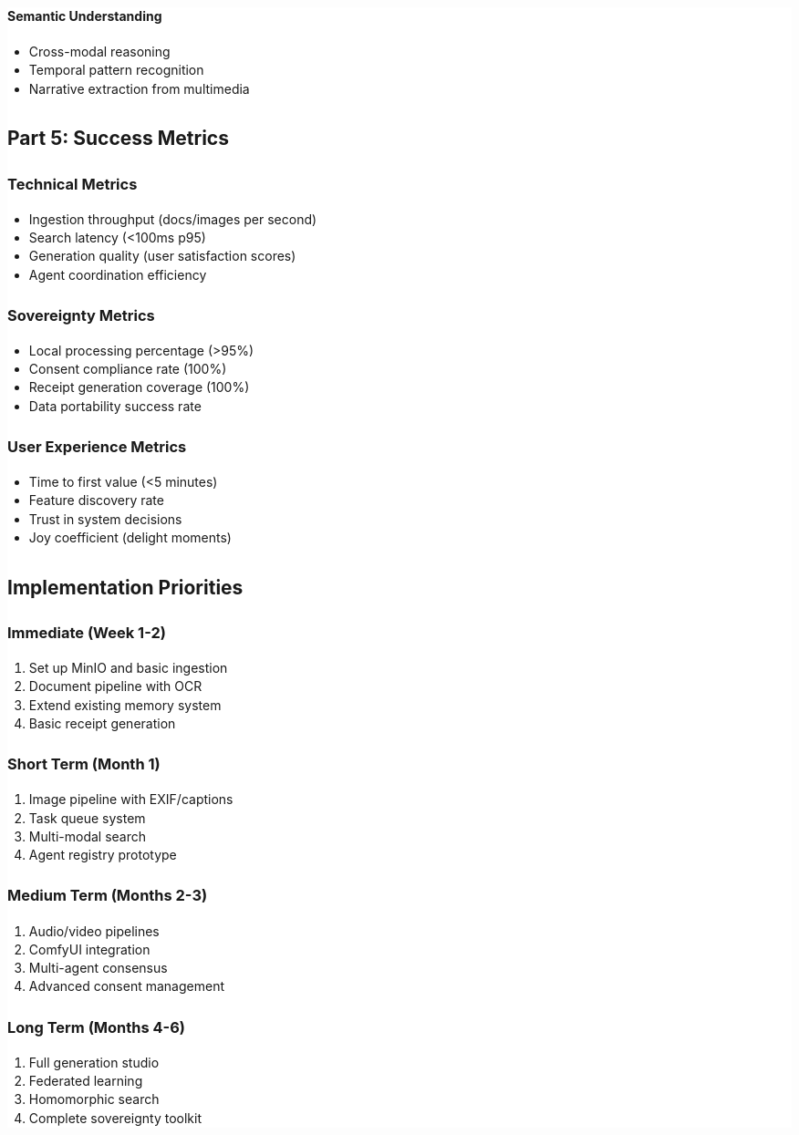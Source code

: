 #### Semantic Understanding
- Cross-modal reasoning
- Temporal pattern recognition
- Narrative extraction from multimedia

## Part 5: Success Metrics

### Technical Metrics
- Ingestion throughput (docs/images per second)
- Search latency (<100ms p95)
- Generation quality (user satisfaction scores)
- Agent coordination efficiency

### Sovereignty Metrics
- Local processing percentage (>95%)
- Consent compliance rate (100%)
- Receipt generation coverage (100%)
- Data portability success rate

### User Experience Metrics
- Time to first value (<5 minutes)
- Feature discovery rate
- Trust in system decisions
- Joy coefficient (delight moments)

## Implementation Priorities

### Immediate (Week 1-2)
1. Set up MinIO and basic ingestion
2. Document pipeline with OCR
3. Extend existing memory system
4. Basic receipt generation

### Short Term (Month 1)
1. Image pipeline with EXIF/captions
2. Task queue system
3. Multi-modal search
4. Agent registry prototype

### Medium Term (Months 2-3)
1. Audio/video pipelines
2. ComfyUI integration
3. Multi-agent consensus
4. Advanced consent management

### Long Term (Months 4-6)
1. Full generation studio
2. Federated learning
3. Homomorphic search
4. Complete sovereignty toolkit
